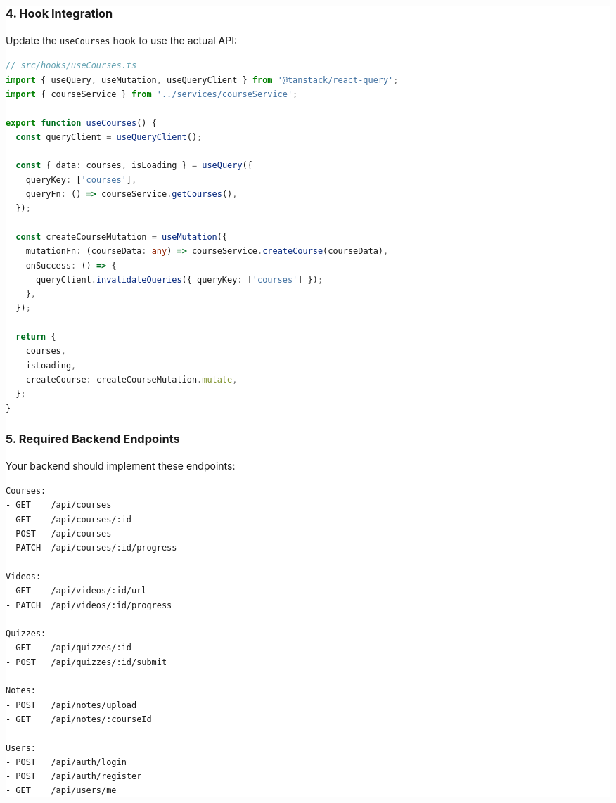 ### 4. Hook Integration

Update the `useCourses` hook to use the actual API:

```typescript
// src/hooks/useCourses.ts
import { useQuery, useMutation, useQueryClient } from '@tanstack/react-query';
import { courseService } from '../services/courseService';

export function useCourses() {
  const queryClient = useQueryClient();

  const { data: courses, isLoading } = useQuery({
    queryKey: ['courses'],
    queryFn: () => courseService.getCourses(),
  });

  const createCourseMutation = useMutation({
    mutationFn: (courseData: any) => courseService.createCourse(courseData),
    onSuccess: () => {
      queryClient.invalidateQueries({ queryKey: ['courses'] });
    },
  });

  return {
    courses,
    isLoading,
    createCourse: createCourseMutation.mutate,
  };
}
```

### 5. Required Backend Endpoints

Your backend should implement these endpoints:

```
Courses:
- GET    /api/courses
- GET    /api/courses/:id
- POST   /api/courses
- PATCH  /api/courses/:id/progress

Videos:
- GET    /api/videos/:id/url
- PATCH  /api/videos/:id/progress

Quizzes:
- GET    /api/quizzes/:id
- POST   /api/quizzes/:id/submit

Notes:
- POST   /api/notes/upload
- GET    /api/notes/:courseId

Users:
- POST   /api/auth/login
- POST   /api/auth/register
- GET    /api/users/me
```
